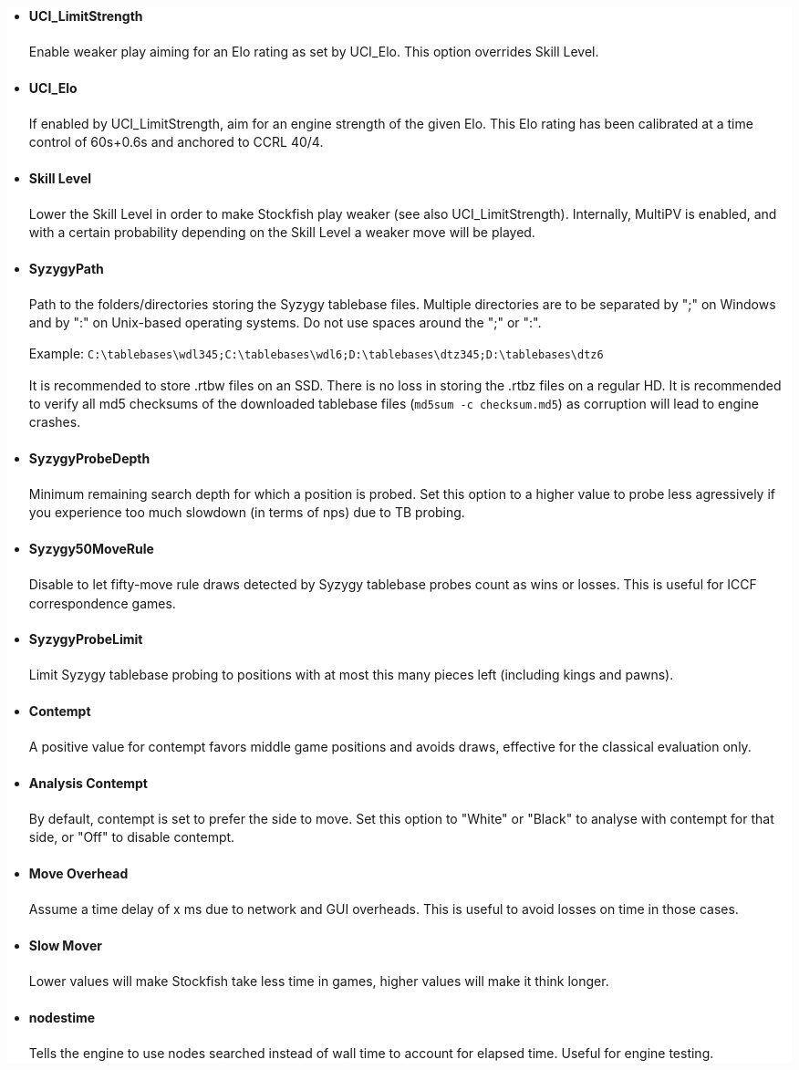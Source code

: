   * #### UCI_LimitStrength
    Enable weaker play aiming for an Elo rating as set by UCI_Elo. This option overrides Skill Level.

  * #### UCI_Elo
    If enabled by UCI_LimitStrength, aim for an engine strength of the given Elo.
    This Elo rating has been calibrated at a time control of 60s+0.6s and anchored to CCRL 40/4.

  * #### Skill Level
    Lower the Skill Level in order to make Stockfish play weaker (see also UCI_LimitStrength).
    Internally, MultiPV is enabled, and with a certain probability depending on the Skill Level a
    weaker move will be played.

  * #### SyzygyPath
    Path to the folders/directories storing the Syzygy tablebase files. Multiple
    directories are to be separated by ";" on Windows and by ":" on Unix-based
    operating systems. Do not use spaces around the ";" or ":".

    Example: `C:\tablebases\wdl345;C:\tablebases\wdl6;D:\tablebases\dtz345;D:\tablebases\dtz6`

    It is recommended to store .rtbw files on an SSD. There is no loss in storing
    the .rtbz files on a regular HD. It is recommended to verify all md5 checksums
    of the downloaded tablebase files (`md5sum -c checksum.md5`) as corruption will
    lead to engine crashes.

  * #### SyzygyProbeDepth
    Minimum remaining search depth for which a position is probed. Set this option
    to a higher value to probe less agressively if you experience too much slowdown
    (in terms of nps) due to TB probing.

  * #### Syzygy50MoveRule
    Disable to let fifty-move rule draws detected by Syzygy tablebase probes count
    as wins or losses. This is useful for ICCF correspondence games.

  * #### SyzygyProbeLimit
    Limit Syzygy tablebase probing to positions with at most this many pieces left
    (including kings and pawns).

  * #### Contempt
    A positive value for contempt favors middle game positions and avoids draws,
    effective for the classical evaluation only.

  * #### Analysis Contempt
    By default, contempt is set to prefer the side to move. Set this option to "White"
    or "Black" to analyse with contempt for that side, or "Off" to disable contempt.

  * #### Move Overhead
    Assume a time delay of x ms due to network and GUI overheads. This is useful to
    avoid losses on time in those cases.

  * #### Slow Mover
    Lower values will make Stockfish take less time in games, higher values will
    make it think longer.

  * #### nodestime
    Tells the engine to use nodes searched instead of wall time to account for
    elapsed time. Useful for engine testing.
